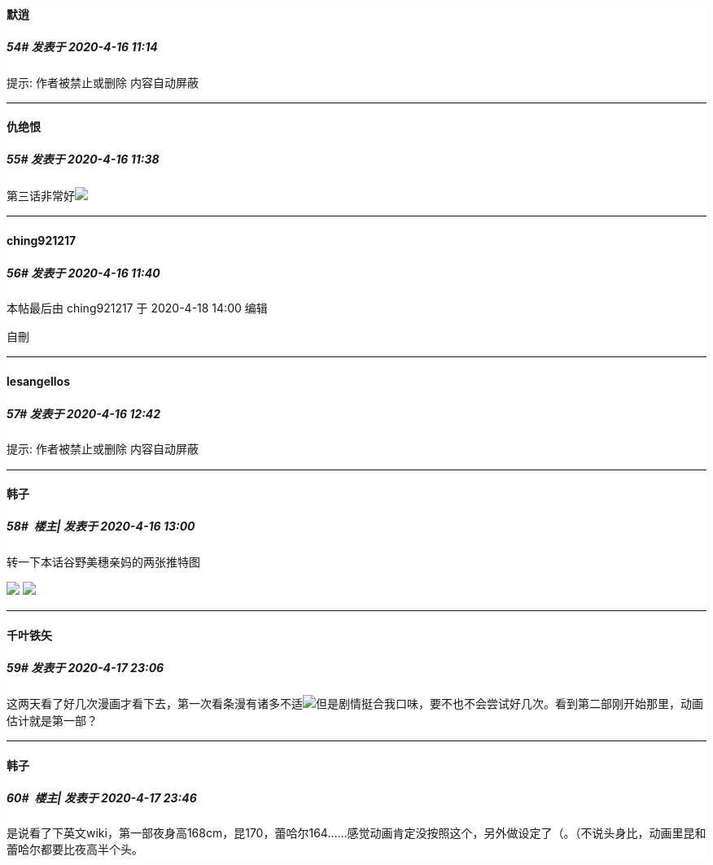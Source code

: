 ####  默逍  
##### 54#       发表于 2020-4-16 11:14

提示: 作者被禁止或删除 内容自动屏蔽

*****

####  仇绝恨  
##### 55#       发表于 2020-4-16 11:38

第三话非常好<img src="https://static.saraba1st.com/image/smiley/face2017/072.png" referrerpolicy="no-referrer">

*****

####  ching921217  
##### 56#       发表于 2020-4-16 11:40

 本帖最后由 ching921217 于 2020-4-18 14:00 编辑 

自刪

*****

####  lesangellos  
##### 57#       发表于 2020-4-16 12:42

提示: 作者被禁止或删除 内容自动屏蔽

*****

####  韩子  
##### 58#         楼主| 发表于 2020-4-16 13:00

转一下本话谷野美穗亲妈的两张推特图

<img src="http://wx2.sinaimg.cn/large/afa4f876ly1gdveqbcwc3j20rs13bdn8.jpg" referrerpolicy="no-referrer">

<img src="http://wx4.sinaimg.cn/large/afa4f876ly1gdveqbuwfzj213a0rs11a.jpg" referrerpolicy="no-referrer">

*****

####  千叶铁矢  
##### 59#       发表于 2020-4-17 23:06

这两天看了好几次漫画才看下去，第一次看条漫有诸多不适<img src="https://static.saraba1st.com/image/smiley/face2017/068.png" referrerpolicy="no-referrer">但是剧情挺合我口味，要不也不会尝试好几次。看到第二部刚开始那里，动画估计就是第一部？

*****

####  韩子  
##### 60#         楼主| 发表于 2020-4-17 23:46

是说看了下英文wiki，第一部夜身高168cm，昆170，蕾哈尔164……感觉动画肯定没按照这个，另外做设定了（。（不说头身比，动画里昆和蕾哈尔都要比夜高半个头。
